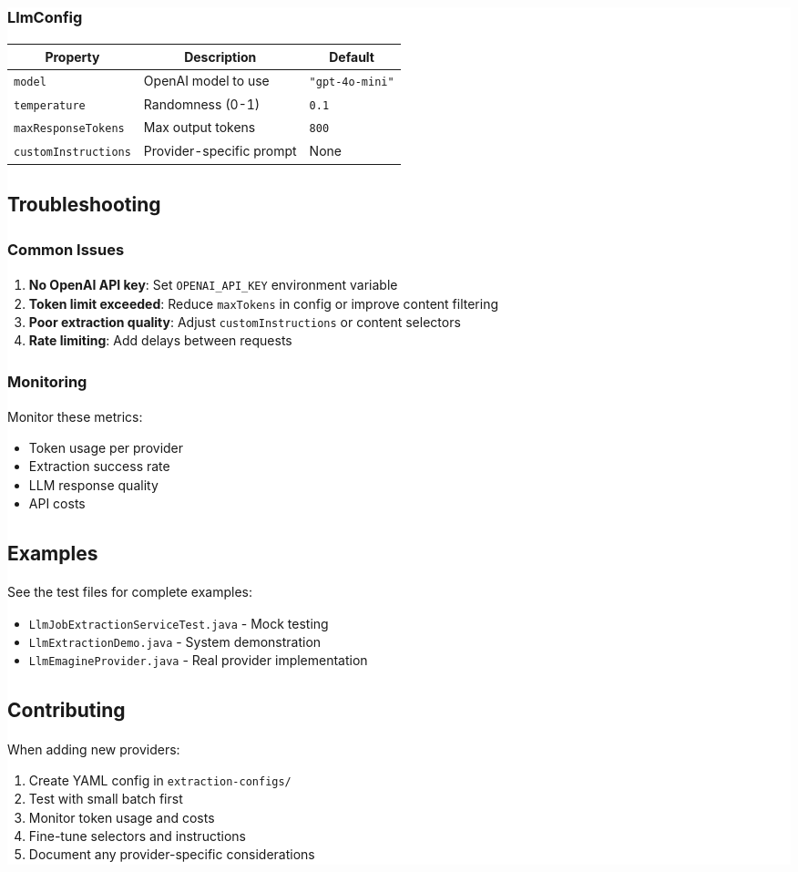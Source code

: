 ### LlmConfig

| Property | Description | Default |
|----------|-------------|---------|
| `model` | OpenAI model to use | `"gpt-4o-mini"` |
| `temperature` | Randomness (0-1) | `0.1` |
| `maxResponseTokens` | Max output tokens | `800` |
| `customInstructions` | Provider-specific prompt | None |

## Troubleshooting

### Common Issues

1. **No OpenAI API key**: Set `OPENAI_API_KEY` environment variable
2. **Token limit exceeded**: Reduce `maxTokens` in config or improve content filtering
3. **Poor extraction quality**: Adjust `customInstructions` or content selectors
4. **Rate limiting**: Add delays between requests

### Monitoring

Monitor these metrics:
- Token usage per provider
- Extraction success rate
- LLM response quality
- API costs

## Examples

See the test files for complete examples:
- `LlmJobExtractionServiceTest.java` - Mock testing
- `LlmExtractionDemo.java` - System demonstration
- `LlmEmagineProvider.java` - Real provider implementation

## Contributing

When adding new providers:

1. Create YAML config in `extraction-configs/`
2. Test with small batch first
3. Monitor token usage and costs
4. Fine-tune selectors and instructions
5. Document any provider-specific considerations